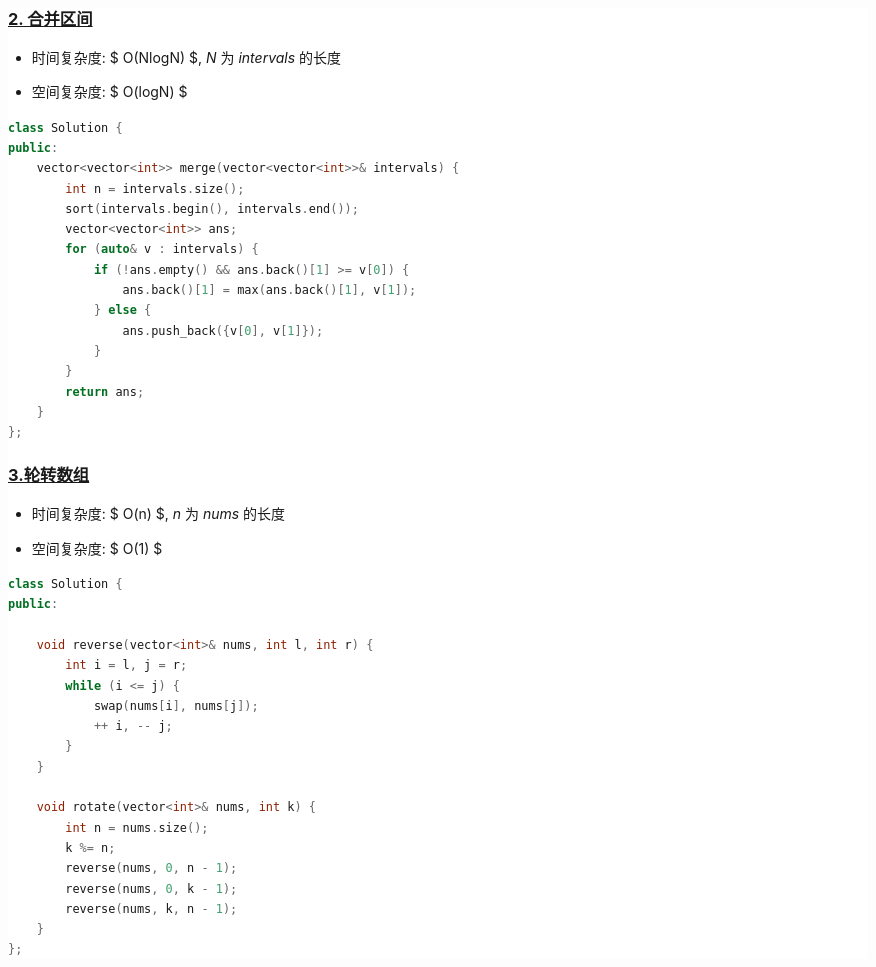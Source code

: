 ### [2. 合并区间](https://leetcode.cn/problems/merge-intervals/description/?envType=study-plan-v2&envId=top-100-liked)

- 时间复杂度: $ O(NlogN) $, $N$ 为 $intervals$ 的长度

- 空间复杂度: $ O(logN) $

```cpp
class Solution {
public:
    vector<vector<int>> merge(vector<vector<int>>& intervals) {
        int n = intervals.size();
        sort(intervals.begin(), intervals.end());
        vector<vector<int>> ans;
        for (auto& v : intervals) {
            if (!ans.empty() && ans.back()[1] >= v[0]) {
                ans.back()[1] = max(ans.back()[1], v[1]);
            } else {
                ans.push_back({v[0], v[1]});
            }
        }  
        return ans;
    }
};
```

### [3.轮转数组](https://leetcode.cn/problems/rotate-array/description/?envType=study-plan-v2&envId=top-100-liked)

- 时间复杂度: $ O(n) $, $n$ 为 $nums$ 的长度

- 空间复杂度: $ O(1) $

```cpp
class Solution {
public:

    void reverse(vector<int>& nums, int l, int r) {
        int i = l, j = r;
        while (i <= j) {
            swap(nums[i], nums[j]);
            ++ i, -- j;
        }
    }

    void rotate(vector<int>& nums, int k) {
        int n = nums.size();
        k %= n;
        reverse(nums, 0, n - 1);
        reverse(nums, 0, k - 1);
        reverse(nums, k, n - 1);
    }
};
```
